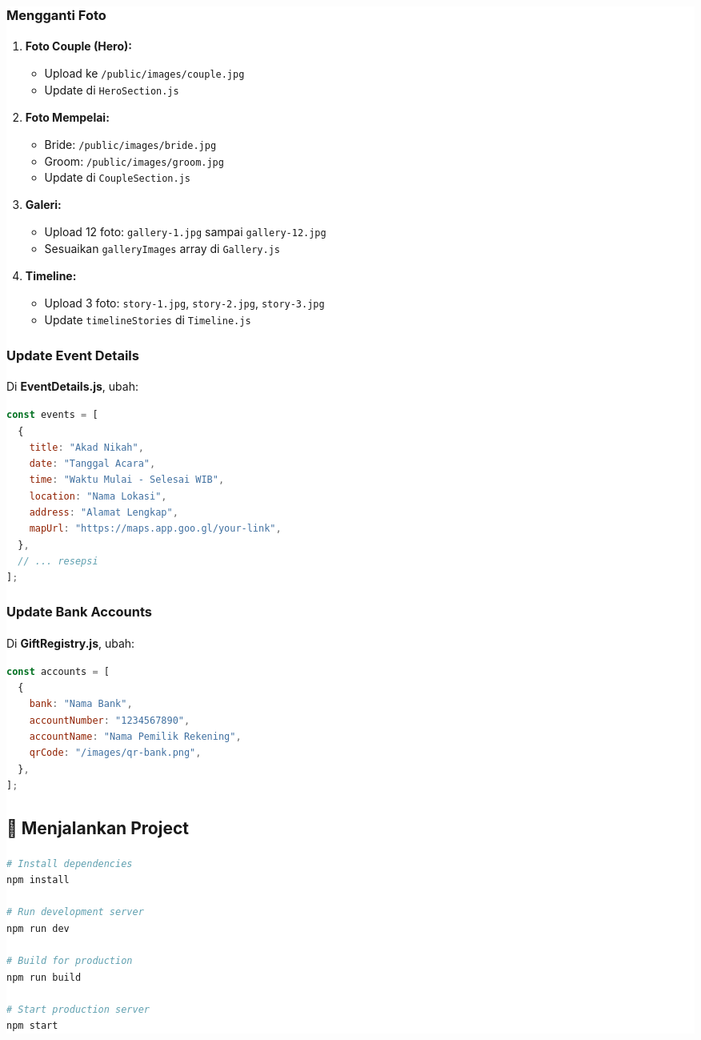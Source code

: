 ### Mengganti Foto

1. **Foto Couple (Hero):**
   - Upload ke `/public/images/couple.jpg`
   - Update di `HeroSection.js`

2. **Foto Mempelai:**
   - Bride: `/public/images/bride.jpg`
   - Groom: `/public/images/groom.jpg`
   - Update di `CoupleSection.js`

3. **Galeri:**
   - Upload 12 foto: `gallery-1.jpg` sampai `gallery-12.jpg`
   - Sesuaikan `galleryImages` array di `Gallery.js`

4. **Timeline:**
   - Upload 3 foto: `story-1.jpg`, `story-2.jpg`, `story-3.jpg`
   - Update `timelineStories` di `Timeline.js`

### Update Event Details

Di **EventDetails.js**, ubah:
```javascript
const events = [
  {
    title: "Akad Nikah",
    date: "Tanggal Acara",
    time: "Waktu Mulai - Selesai WIB",
    location: "Nama Lokasi",
    address: "Alamat Lengkap",
    mapUrl: "https://maps.app.goo.gl/your-link",
  },
  // ... resepsi
];
```

### Update Bank Accounts

Di **GiftRegistry.js**, ubah:
```javascript
const accounts = [
  {
    bank: "Nama Bank",
    accountNumber: "1234567890",
    accountName: "Nama Pemilik Rekening",
    qrCode: "/images/qr-bank.png",
  },
];
```

## 🚀 Menjalankan Project

```bash
# Install dependencies
npm install

# Run development server
npm run dev

# Build for production
npm run build

# Start production server
npm start
```
